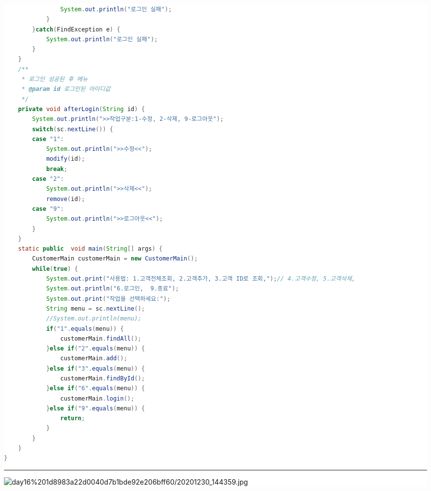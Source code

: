 ```java
				System.out.println("로그인 실패");
			}
		}catch(FindException e) {
			System.out.println("로그인 실패");
		}		
	}
	/**
	 * 로그인 성공된 후 메뉴
	 * @param id 로그인된 아이디값
	 */
	private void afterLogin(String id) {
		System.out.println(">>작업구분:1-수정, 2-삭제, 9-로그아웃");
		switch(sc.nextLine()) {
		case "1":
			System.out.println(">>수정<<");
			modify(id);
			break;
		case "2":
			System.out.println(">>삭제<<");
			remove(id);
		case "9":
			System.out.println(">>로그아웃<<");
		}
	}
	static public  void main(String[] args) {
		CustomerMain customerMain = new CustomerMain();
		while(true) {
			System.out.print("사용법: 1.고객전체조회, 2.고객추가, 3.고객 ID로 조회,");// 4.고객수정, 5.고객삭제, 
			System.out.println("6.로그인,  9.종료");
			System.out.print("작업을 선택하세요:");
			String menu = sc.nextLine();
			//System.out.println(menu);
			if("1".equals(menu)) {
				customerMain.findAll();
			}else if("2".equals(menu)) {
				customerMain.add();
			}else if("3".equals(menu)) {
				customerMain.findById();
			}else if("6".equals(menu)) {
				customerMain.login();				
			}else if("9".equals(menu)) {				
				return;
			}
		}
	}
}
```

---

![day16%201d8983a22d0040d7b1bde92e206bff60/20201230_144359.jpg](day16%201d8983a22d0040d7b1bde92e206bff60/20201230_144359.jpg)
